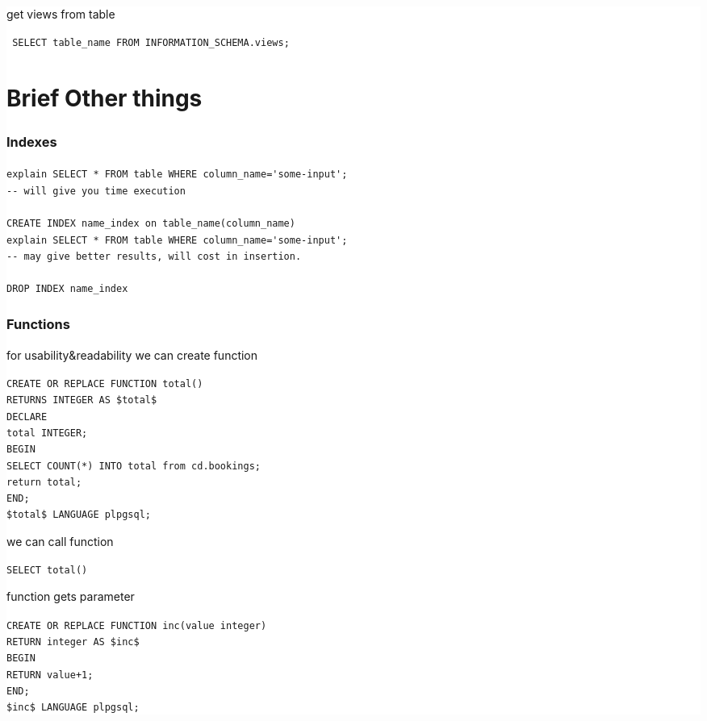 

get views from table

```plsql
 SELECT table_name FROM INFORMATION_SCHEMA.views;
```



# Brief Other things

### Indexes

```plsql
explain SELECT * FROM table WHERE column_name='some-input'; 
-- will give you time execution

CREATE INDEX name_index on table_name(column_name)
explain SELECT * FROM table WHERE column_name='some-input'; 
-- may give better results, will cost in insertion.

DROP INDEX name_index
```



### Functions

for usability&readability we can create function 

```plsql
CREATE OR REPLACE FUNCTION total()
RETURNS INTEGER AS $total$
DECLARE 
total INTEGER;
BEGIN 
SELECT COUNT(*) INTO total from cd.bookings; 
return total; 
END;
$total$ LANGUAGE plpgsql;
```



we can call function 

```plsql
SELECT total()
```

function gets parameter

```plsql
CREATE OR REPLACE FUNCTION inc(value integer)
RETURN integer AS $inc$
BEGIN
RETURN value+1;
END;
$inc$ LANGUAGE plpgsql;
```
